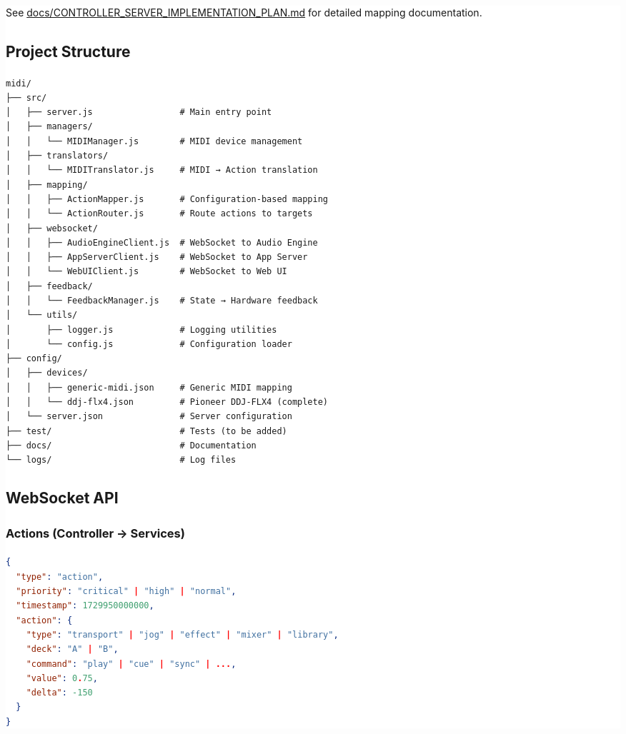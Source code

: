 See [docs/CONTROLLER_SERVER_IMPLEMENTATION_PLAN.md](docs/CONTROLLER_SERVER_IMPLEMENTATION_PLAN.md) for detailed mapping documentation.

## Project Structure

```
midi/
├── src/
│   ├── server.js                 # Main entry point
│   ├── managers/
│   │   └── MIDIManager.js        # MIDI device management
│   ├── translators/
│   │   └── MIDITranslator.js     # MIDI → Action translation
│   ├── mapping/
│   │   ├── ActionMapper.js       # Configuration-based mapping
│   │   └── ActionRouter.js       # Route actions to targets
│   ├── websocket/
│   │   ├── AudioEngineClient.js  # WebSocket to Audio Engine
│   │   ├── AppServerClient.js    # WebSocket to App Server
│   │   └── WebUIClient.js        # WebSocket to Web UI
│   ├── feedback/
│   │   └── FeedbackManager.js    # State → Hardware feedback
│   └── utils/
│       ├── logger.js             # Logging utilities
│       └── config.js             # Configuration loader
├── config/
│   ├── devices/
│   │   ├── generic-midi.json     # Generic MIDI mapping
│   │   └── ddj-flx4.json         # Pioneer DDJ-FLX4 (complete)
│   └── server.json               # Server configuration
├── test/                         # Tests (to be added)
├── docs/                         # Documentation
└── logs/                         # Log files
```

## WebSocket API

### Actions (Controller → Services)

```json
{
  "type": "action",
  "priority": "critical" | "high" | "normal",
  "timestamp": 1729950000000,
  "action": {
    "type": "transport" | "jog" | "effect" | "mixer" | "library",
    "deck": "A" | "B",
    "command": "play" | "cue" | "sync" | ...,
    "value": 0.75,
    "delta": -150
  }
}
```
